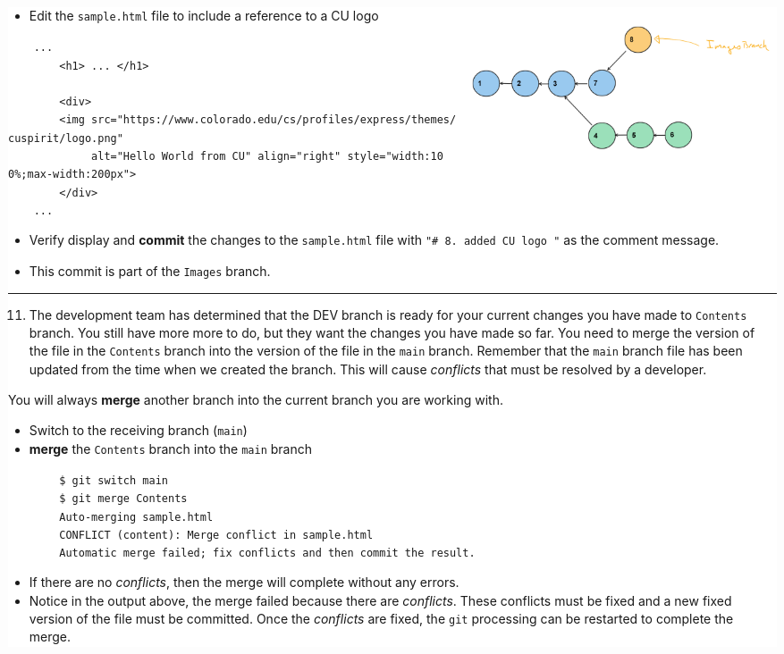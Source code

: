 <IMG SRC="images/commit_8.png" style="margin: 15px 5px"  WIDTH=40% ALIGN="right">

 * Edit the `sample.html` file to include a reference to a CU logo
```
	...
		<h1> ... </h1>

		<div>
        <img src="https://www.colorado.edu/cs/profiles/express/themes/cuspirit/logo.png" 
			 alt="Hello World from CU" align="right" style="width:100%;max-width:200px">
        </div>
	...
```
 * Verify display and **commit** the changes to the `sample.html` file with `"# 8. added CU logo "` as the comment message.

 * This commit is part of the `Images` branch.
 
 <hr>
 
11. The development team has determined that the DEV branch is ready for your current changes you have made to `Contents` branch.  You still have more more to do, but they want the changes you have made so far.  You need to merge the version of the file in the `Contents` branch into the version of the file in the `main` branch.  Remember that the `main` branch file has been updated from the time when we created the branch.  This will cause *conflicts* that must be resolved by a developer.
 
You will always **merge** another branch into the current branch you are working with.  
 
 * Switch to the receiving branch (`main`)
 * **merge** the `Contents` branch into the `main` branch
```
		$ git switch main
		$ git merge Contents
		Auto-merging sample.html
		CONFLICT (content): Merge conflict in sample.html
		Automatic merge failed; fix conflicts and then commit the result.
```
 * If there are no *conflicts*, then the merge will complete without any errors.
 * Notice in the output above, the merge failed because there are *conflicts*.  These conflicts must be fixed and a new fixed version of the file must be committed.  Once the *conflicts* are fixed, the `git` processing can be restarted to complete the merge.
 